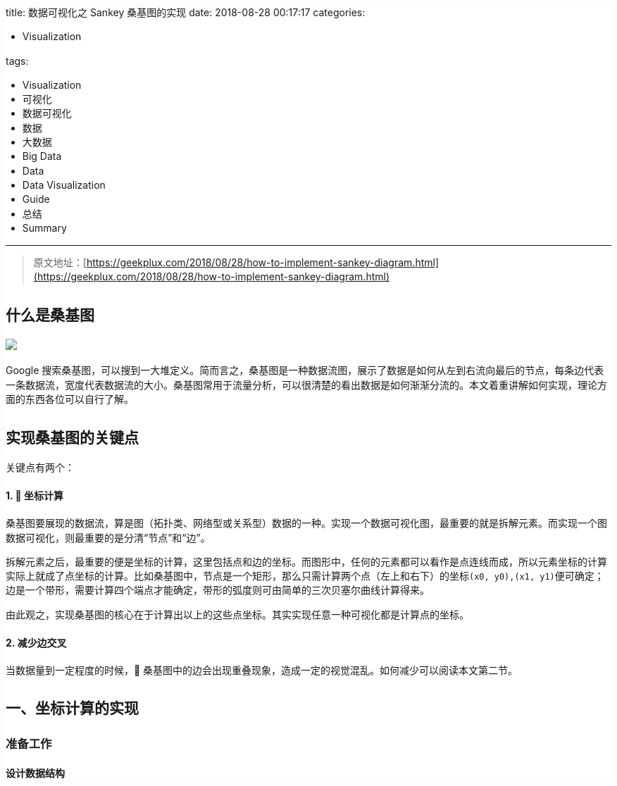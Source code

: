 title: 数据可视化之 Sankey 桑基图的实现
date: 2018-08-28 00:17:17
categories:

- Visualization

tags:

- Visualization
- 可视化
- 数据可视化
- 数据
- 大数据
- Big Data
- Data
- Data Visualization
- Guide
- 总结
- Summary

---

> 原文地址：[https://geekplux.com/2018/08/28/how-to-implement-sankey-diagram.html](https://geekplux.com/2018/08/28/how-to-implement-sankey-diagram.html)

## 什么是桑基图

![](https://geekpluxblog.oss-cn-hongkong.aliyuncs.com/MA_Operations_2016_Sankey.png)

Google 搜索桑基图，可以搜到一大堆定义。简而言之，桑基图是一种数据流图，展示了数据是如何从左到右流向最后的节点，每条边代表一条数据流，宽度代表数据流的大小。桑基图常用于流量分析，可以很清楚的看出数据是如何渐渐分流的。本文着重讲解如何实现，理论方面的东西各位可以自行了解。

## 实现桑基图的关键点

关键点有两个：

#### 1.  坐标计算

桑基图要展现的数据流，算是图（拓扑类、网络型或关系型）数据的一种。实现一个数据可视化图，最重要的就是拆解元素。而实现一个图数据可视化，则最重要的是分清“节点”和“边”。

拆解元素之后，最重要的便是坐标的计算，这里包括点和边的坐标。而图形中，任何的元素都可以看作是点连线而成，所以元素坐标的计算实际上就成了点坐标的计算。比如桑基图中，节点是一个矩形，那么只需计算两个点（左上和右下）的坐标`(x0, y0),(x1, y1)`便可确定；边是一个带形，需要计算四个端点才能确定，带形的弧度则可由简单的三次贝塞尔曲线计算得来。

由此观之，实现桑基图的核心在于计算出以上的这些点坐标。其实实现任意一种可视化都是计算点的坐标。

#### 2. 减少边交叉

当数据量到一定程度的时候， 桑基图中的边会出现重叠现象，造成一定的视觉混乱。如何减少可以阅读本文第二节。

## 一、坐标计算的实现

### 准备工作

#### 设计数据结构
